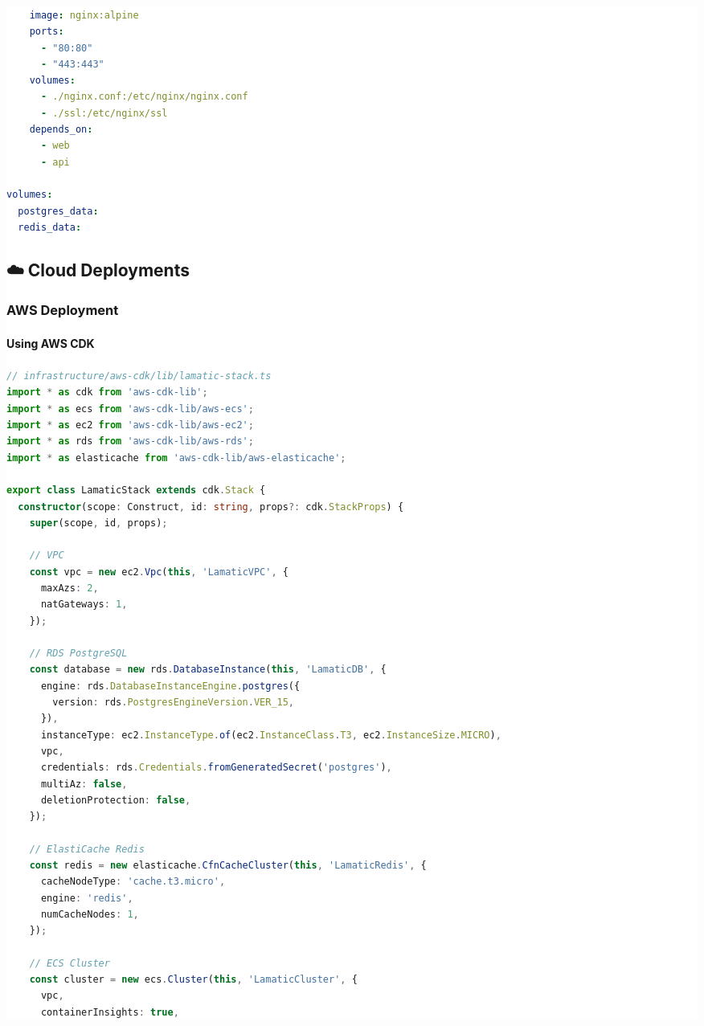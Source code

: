 ```yaml
    image: nginx:alpine
    ports:
      - "80:80"
      - "443:443"
    volumes:
      - ./nginx.conf:/etc/nginx/nginx.conf
      - ./ssl:/etc/nginx/ssl
    depends_on:
      - web
      - api

volumes:
  postgres_data:
  redis_data:
```

## ☁️ Cloud Deployments

### AWS Deployment

#### Using AWS CDK

```typescript
// infrastructure/aws-cdk/lib/lamatic-stack.ts
import * as cdk from 'aws-cdk-lib';
import * as ecs from 'aws-cdk-lib/aws-ecs';
import * as ec2 from 'aws-cdk-lib/aws-ec2';
import * as rds from 'aws-cdk-lib/aws-rds';
import * as elasticache from 'aws-cdk-lib/aws-elasticache';

export class LamaticStack extends cdk.Stack {
  constructor(scope: Construct, id: string, props?: cdk.StackProps) {
    super(scope, id, props);

    // VPC
    const vpc = new ec2.Vpc(this, 'LamaticVPC', {
      maxAzs: 2,
      natGateways: 1,
    });

    // RDS PostgreSQL
    const database = new rds.DatabaseInstance(this, 'LamaticDB', {
      engine: rds.DatabaseInstanceEngine.postgres({
        version: rds.PostgresEngineVersion.VER_15,
      }),
      instanceType: ec2.InstanceType.of(ec2.InstanceClass.T3, ec2.InstanceSize.MICRO),
      vpc,
      credentials: rds.Credentials.fromGeneratedSecret('postgres'),
      multiAz: false,
      deletionProtection: false,
    });

    // ElastiCache Redis
    const redis = new elasticache.CfnCacheCluster(this, 'LamaticRedis', {
      cacheNodeType: 'cache.t3.micro',
      engine: 'redis',
      numCacheNodes: 1,
    });

    // ECS Cluster
    const cluster = new ecs.Cluster(this, 'LamaticCluster', {
      vpc,
      containerInsights: true,
```